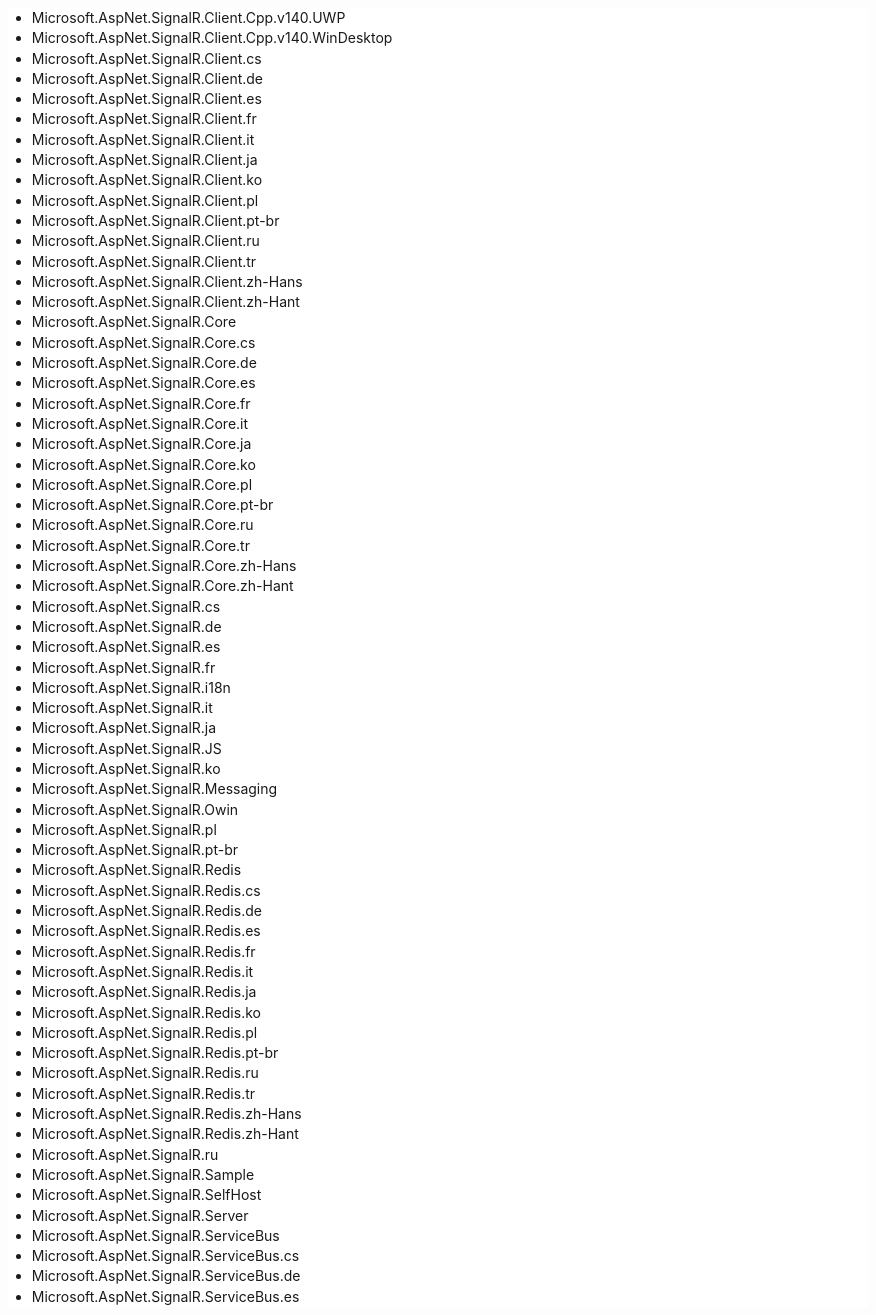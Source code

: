 * Microsoft.AspNet.SignalR.Client.Cpp.v140.UWP
* Microsoft.AspNet.SignalR.Client.Cpp.v140.WinDesktop
* Microsoft.AspNet.SignalR.Client.cs
* Microsoft.AspNet.SignalR.Client.de
* Microsoft.AspNet.SignalR.Client.es
* Microsoft.AspNet.SignalR.Client.fr
* Microsoft.AspNet.SignalR.Client.it
* Microsoft.AspNet.SignalR.Client.ja
* Microsoft.AspNet.SignalR.Client.ko
* Microsoft.AspNet.SignalR.Client.pl
* Microsoft.AspNet.SignalR.Client.pt-br
* Microsoft.AspNet.SignalR.Client.ru
* Microsoft.AspNet.SignalR.Client.tr
* Microsoft.AspNet.SignalR.Client.zh-Hans
* Microsoft.AspNet.SignalR.Client.zh-Hant
* Microsoft.AspNet.SignalR.Core
* Microsoft.AspNet.SignalR.Core.cs
* Microsoft.AspNet.SignalR.Core.de
* Microsoft.AspNet.SignalR.Core.es
* Microsoft.AspNet.SignalR.Core.fr
* Microsoft.AspNet.SignalR.Core.it
* Microsoft.AspNet.SignalR.Core.ja
* Microsoft.AspNet.SignalR.Core.ko
* Microsoft.AspNet.SignalR.Core.pl
* Microsoft.AspNet.SignalR.Core.pt-br
* Microsoft.AspNet.SignalR.Core.ru
* Microsoft.AspNet.SignalR.Core.tr
* Microsoft.AspNet.SignalR.Core.zh-Hans
* Microsoft.AspNet.SignalR.Core.zh-Hant
* Microsoft.AspNet.SignalR.cs
* Microsoft.AspNet.SignalR.de
* Microsoft.AspNet.SignalR.es
* Microsoft.AspNet.SignalR.fr
* Microsoft.AspNet.SignalR.i18n
* Microsoft.AspNet.SignalR.it
* Microsoft.AspNet.SignalR.ja
* Microsoft.AspNet.SignalR.JS
* Microsoft.AspNet.SignalR.ko
* Microsoft.AspNet.SignalR.Messaging
* Microsoft.AspNet.SignalR.Owin
* Microsoft.AspNet.SignalR.pl
* Microsoft.AspNet.SignalR.pt-br
* Microsoft.AspNet.SignalR.Redis
* Microsoft.AspNet.SignalR.Redis.cs
* Microsoft.AspNet.SignalR.Redis.de
* Microsoft.AspNet.SignalR.Redis.es
* Microsoft.AspNet.SignalR.Redis.fr
* Microsoft.AspNet.SignalR.Redis.it
* Microsoft.AspNet.SignalR.Redis.ja
* Microsoft.AspNet.SignalR.Redis.ko
* Microsoft.AspNet.SignalR.Redis.pl
* Microsoft.AspNet.SignalR.Redis.pt-br
* Microsoft.AspNet.SignalR.Redis.ru
* Microsoft.AspNet.SignalR.Redis.tr
* Microsoft.AspNet.SignalR.Redis.zh-Hans
* Microsoft.AspNet.SignalR.Redis.zh-Hant
* Microsoft.AspNet.SignalR.ru
* Microsoft.AspNet.SignalR.Sample
* Microsoft.AspNet.SignalR.SelfHost
* Microsoft.AspNet.SignalR.Server
* Microsoft.AspNet.SignalR.ServiceBus
* Microsoft.AspNet.SignalR.ServiceBus.cs
* Microsoft.AspNet.SignalR.ServiceBus.de
* Microsoft.AspNet.SignalR.ServiceBus.es